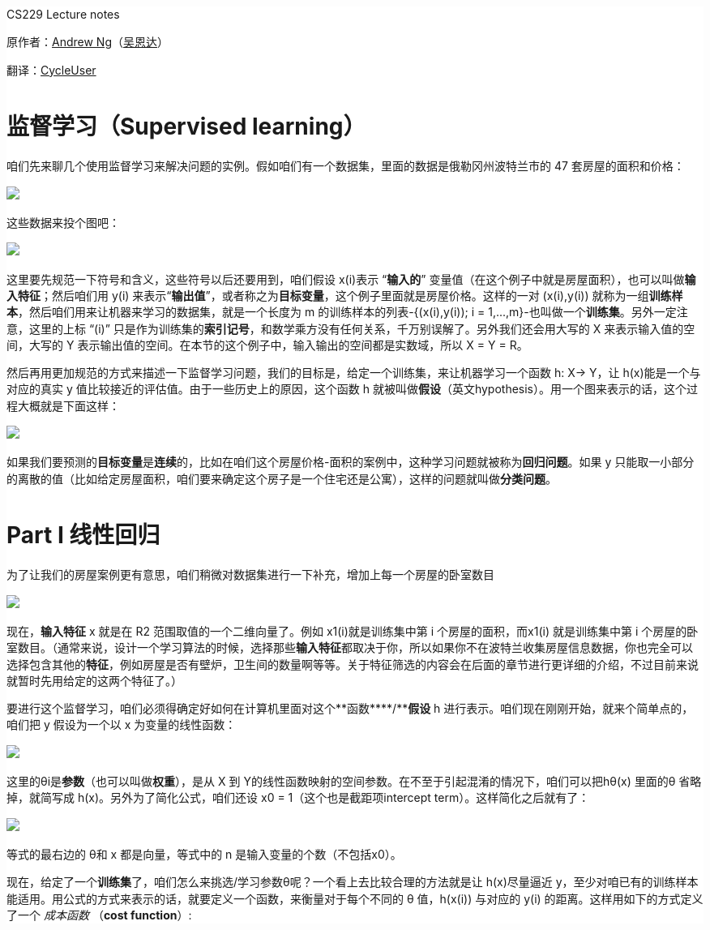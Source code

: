 CS229 Lecture notes

原作者：[Andrew Ng](http://cs229.stanford.edu/)（[吴恩达](http://open.163.com/movie/2008/1/M/C/M6SGF6VB4_M6SGHFBMC.html)）

翻译：[CycleUser](https://zhuanlan.zhihu.com/python-kivy)

# 监督学习（Supervised learning）

咱们先来聊几个使用监督学习来解决问题的实例。假如咱们有一个数据集，里面的数据是俄勒冈州波特兰市的 47 套房屋的面积和价格：

![](https://raw.githubusercontent.com/Kivy-CN/CS229-CN/master/中文翻译中/notes/cs229-notes1.fld/image002.png)

这些数据来投个图吧：

![](https://raw.githubusercontent.com/Kivy-CN/CS229-CN/master/中文翻译中/notes/cs229-notes1.fld/image004.png)

这里要先规范一下符号和含义，这些符号以后还要用到，咱们假设 x(i)表示  “**输入的**”  变量值（在这个例子中就是房屋面积），也可以叫做**输入特征**；然后咱们用 y(i) 来表示“**输出值**”，或者称之为**目标变量**，这个例子里面就是房屋价格。这样的一对 (x(i),y(i)) 就称为一组**训练样本**，然后咱们用来让机器来学习的数据集，就是一个长度为 m 的训练样本的列表-{(x(i),y(i)); i = 1,...,m}-也叫做一个**训练集**。另外一定注意，这里的上标 “(i)” 只是作为训练集的**索引记号**，和数学乘方没有任何关系，千万别误解了。另外我们还会用大写的 X 来表示输入值的空间，大写的 Y 表示输出值的空间。在本节的这个例子中，输入输出的空间都是实数域，所以 X = Y = R。

然后再用更加规范的方式来描述一下监督学习问题，我们的目标是，给定一个训练集，来让机器学习一个函数 h: X→ Y，让 h(x)能是一个与对应的真实 y 值比较接近的评估值。由于一些历史上的原因，这个函数 h 就被叫做**假设**（英文hypothesis）。用一个图来表示的话，这个过程大概就是下面这样：

![](https://raw.githubusercontent.com/Kivy-CN/CS229-CN/master/中文翻译中/notes/cs229-notes1.fld/image006.png)

如果我们要预测的**目标变量**是**连续**的，比如在咱们这个房屋价格-面积的案例中，这种学习问题就被称为**回归问题**。如果 y 只能取一小部分的离散的值（比如给定房屋面积，咱们要来确定这个房子是一个住宅还是公寓），这样的问题就叫做**分类问题**。

# Part I 线性回归

为了让我们的房屋案例更有意思，咱们稍微对数据集进行一下补充，增加上每一个房屋的卧室数目

![](https://raw.githubusercontent.com/Kivy-CN/CS229-CN/master/中文翻译中/notes/cs229-notes1.fld/image008.png)

现在，**输入特征** x 就是在 R2 范围取值的一个二维向量了。例如 x1(i)就是训练集中第 i 个房屋的面积，而x1(i) 就是训练集中第 i 个房屋的卧室数目。（通常来说，设计一个学习算法的时候，选择那些**输入特征**都取决于你，所以如果你不在波特兰收集房屋信息数据，你也完全可以选择包含其他的**特征**，例如房屋是否有壁炉，卫生间的数量啊等等。关于特征筛选的内容会在后面的章节进行更详细的介绍，不过目前来说就暂时先用给定的这两个特征了。）

要进行这个监督学习，咱们必须得确定好如何在计算机里面对这个**函数****/****假设** h 进行表示。咱们现在刚刚开始，就来个简单点的，咱们把 y 假设为一个以 x 为变量的线性函数：

![](https://raw.githubusercontent.com/Kivy-CN/CS229-CN/master/中文翻译中/notes/cs229-notes1.fld/image010.png)

这里的θi是**参数**（也可以叫做**权重**），是从 X 到 Y的线性函数映射的空间参数。在不至于引起混淆的情况下，咱们可以把hθ(x) 里面的θ 省略掉，就简写成 h(x)。另外为了简化公式，咱们还设 x0 = 1（这个也是截距项intercept term）。这样简化之后就有了：

![](https://raw.githubusercontent.com/Kivy-CN/CS229-CN/master/中文翻译中/notes/cs229-notes1.fld/image012.png)

等式的最右边的 θ和 x 都是向量，等式中的 n 是输入变量的个数（不包括x0）。



现在，给定了一个**训练集**了，咱们怎么来挑选/学习参数θ呢？一个看上去比较合理的方法就是让 h(x)尽量逼近 y，至少对咱已有的训练样本能适用。用公式的方式来表示的话，就要定义一个函数，来衡量对于每个不同的  θ  值，h(x(i)) 与对应的 y(i) 的距离。这样用如下的方式定义了一个  *成本函数*  （**cost function**）:
